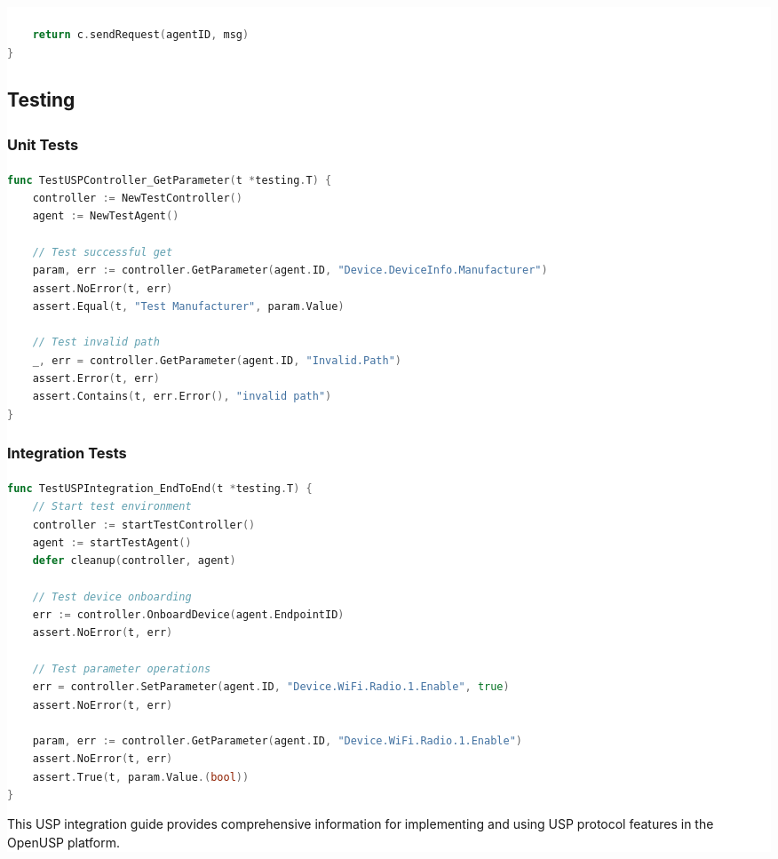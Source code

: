 ```go
    
    return c.sendRequest(agentID, msg)
}
```

## Testing

### Unit Tests
```go
func TestUSPController_GetParameter(t *testing.T) {
    controller := NewTestController()
    agent := NewTestAgent()
    
    // Test successful get
    param, err := controller.GetParameter(agent.ID, "Device.DeviceInfo.Manufacturer")
    assert.NoError(t, err)
    assert.Equal(t, "Test Manufacturer", param.Value)
    
    // Test invalid path
    _, err = controller.GetParameter(agent.ID, "Invalid.Path")
    assert.Error(t, err)
    assert.Contains(t, err.Error(), "invalid path")
}
```

### Integration Tests
```go
func TestUSPIntegration_EndToEnd(t *testing.T) {
    // Start test environment
    controller := startTestController()
    agent := startTestAgent()
    defer cleanup(controller, agent)
    
    // Test device onboarding
    err := controller.OnboardDevice(agent.EndpointID)
    assert.NoError(t, err)
    
    // Test parameter operations
    err = controller.SetParameter(agent.ID, "Device.WiFi.Radio.1.Enable", true)
    assert.NoError(t, err)
    
    param, err := controller.GetParameter(agent.ID, "Device.WiFi.Radio.1.Enable")
    assert.NoError(t, err)
    assert.True(t, param.Value.(bool))
}
```

This USP integration guide provides comprehensive information for implementing and using USP protocol features in the OpenUSP platform.
